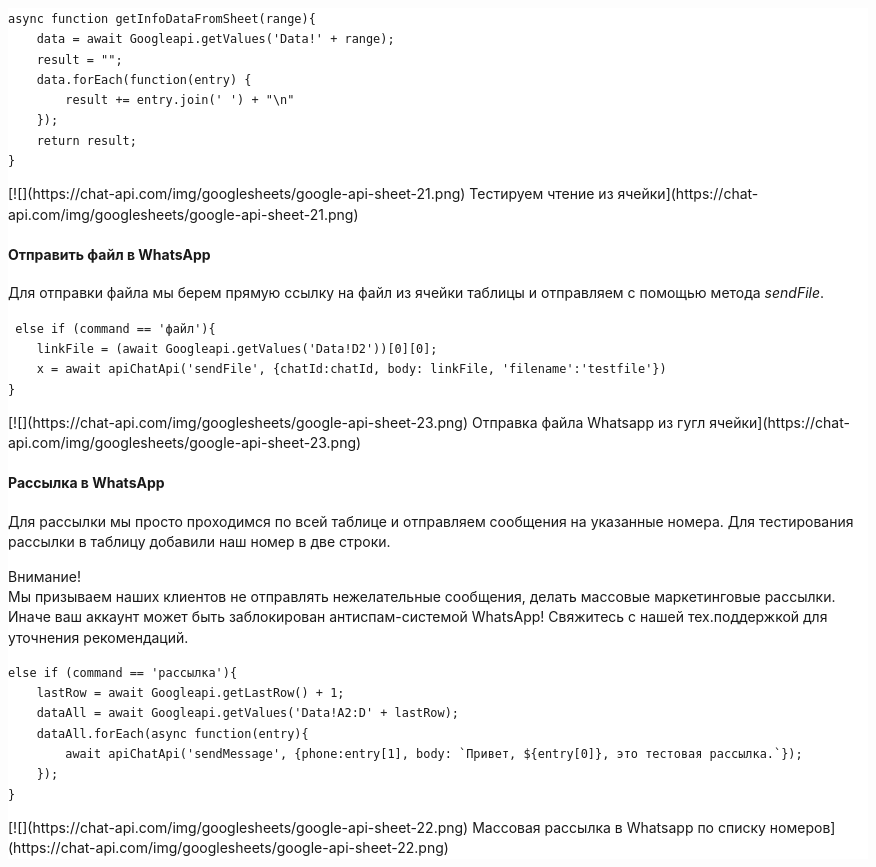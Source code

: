     async function getInfoDataFromSheet(range){
        data = await Googleapi.getValues('Data!' + range);
        result = "";
        data.forEach(function(entry) {
            result += entry.join(' ') + "\n"
        });
        return result;
    }

<div class="mb-30">[![](https://chat-api.com/img/googlesheets/google-api-sheet-21.png) <span class="image-caption">Тестируем чтение из ячейки</span>](https://chat-api.com/img/googlesheets/google-api-sheet-21.png) </div>

#### Отправить файл в WhatsApp

Для отправки файла мы берем прямую ссылку на файл из ячейки таблицы и отправляем с помощью метода _sendFile_.

     else if (command == 'файл'){
        linkFile = (await Googleapi.getValues('Data!D2'))[0][0];
        x = await apiChatApi('sendFile', {chatId:chatId, body: linkFile, 'filename':'testfile'})
    }

<div class="mb-30">[![](https://chat-api.com/img/googlesheets/google-api-sheet-23.png) <span class="image-caption">Отправка файла Whatsapp из гугл ячейки</span>](https://chat-api.com/img/googlesheets/google-api-sheet-23.png) </div>

<div class="is-relative">

#### Рассылка в WhatsApp

Для рассылки мы просто проходимся по всей таблице и отправляем сообщения на указанные номера. Для тестирования рассылки в таблицу добавили наш номер в две строки.

<div class="note is-absolute">

<div class="note__title">Внимание!</div>

<div class="note__text">Мы призываем наших клиентов не отправлять нежелательные сообщения, делать массовые маркетинговые рассылки. Иначе ваш аккаунт может быть заблокирован антиспам-системой WhatsApp! Свяжитесь с нашей тех.поддержкой для уточнения рекомендаций.</div>

</div>

</div>

    else if (command == 'рассылка'){
        lastRow = await Googleapi.getLastRow() + 1;
        dataAll = await Googleapi.getValues('Data!A2:D' + lastRow);
        dataAll.forEach(async function(entry){
            await apiChatApi('sendMessage', {phone:entry[1], body: `Привет, ${entry[0]}, это тестовая рассылка.`});
        });
    }

<div class="mb-30">[![](https://chat-api.com/img/googlesheets/google-api-sheet-22.png) <span class="image-caption">Массовая рассылка в Whatsapp по списку номеров</span>](https://chat-api.com/img/googlesheets/google-api-sheet-22.png) </div>
